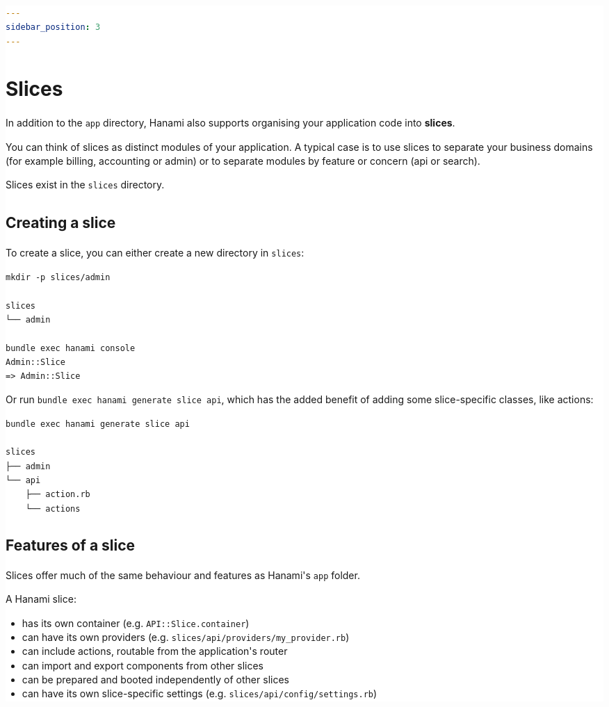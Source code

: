 ```yaml
---
sidebar_position: 3
---
```


# Slices

In addition to the `app` directory, Hanami also supports organising your application code into **slices**.

You can think of slices as distinct modules of your application. A typical case is to use slices to separate your business domains (for example billing, accounting or admin) or to separate modules by feature or concern (api or search).

Slices exist in the `slices` directory.
## Creating a slice

To create a slice, you can either create a new directory in `slices`:

```shell
mkdir -p slices/admin

slices
└── admin

bundle exec hanami console
Admin::Slice
=> Admin::Slice
```

Or run `bundle exec hanami generate slice api`, which has the added benefit of adding some slice-specific classes, like actions:

```shell
bundle exec hanami generate slice api

slices
├── admin
└── api
    ├── action.rb
    └── actions
```

## Features of a slice

Slices offer much of the same behaviour and features as Hanami's `app` folder.

A Hanami slice:

- has its own container (e.g. `API::Slice.container`)
- can have its own providers (e.g. `slices/api/providers/my_provider.rb`)
- can include actions, routable from the application's router
- can import and export components from other slices
- can be prepared and booted independently of other slices
- can have its own slice-specific settings (e.g. `slices/api/config/settings.rb`)
